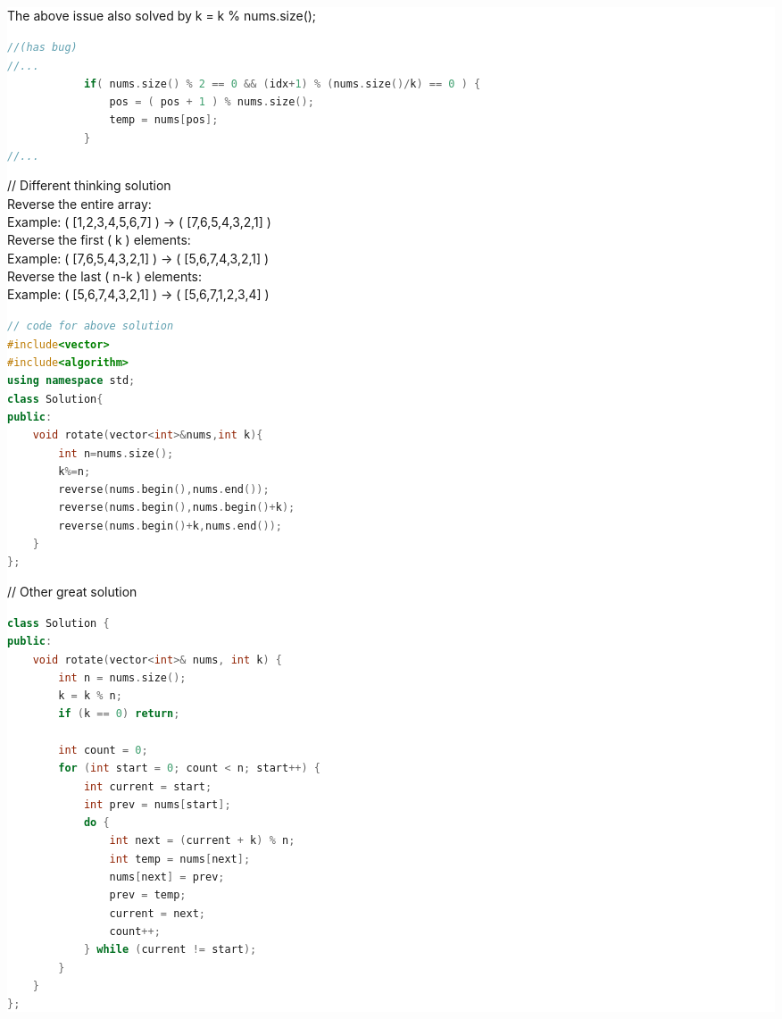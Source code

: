 The above issue also solved by k = k % nums.size();
```c++
//(has bug)
//...
            if( nums.size() % 2 == 0 && (idx+1) % (nums.size()/k) == 0 ) {
                pos = ( pos + 1 ) % nums.size();
                temp = nums[pos];
            }
//...
```
// Different thinking solution  
Reverse the entire array:  
Example: ( [1,2,3,4,5,6,7] ) → ( [7,6,5,4,3,2,1] )  
Reverse the first ( k ) elements:  
Example: ( [7,6,5,4,3,2,1] ) → ( [5,6,7,4,3,2,1] )  
Reverse the last ( n-k ) elements:  
Example: ( [5,6,7,4,3,2,1] ) → ( [5,6,7,1,2,3,4] )

```c++
// code for above solution
#include<vector>
#include<algorithm>
using namespace std;
class Solution{
public:
    void rotate(vector<int>&nums,int k){
        int n=nums.size();
        k%=n;
        reverse(nums.begin(),nums.end());
        reverse(nums.begin(),nums.begin()+k);
        reverse(nums.begin()+k,nums.end());
    }
};
```

// Other great solution
```c++
class Solution {
public:
    void rotate(vector<int>& nums, int k) {
        int n = nums.size();
        k = k % n;
        if (k == 0) return;

        int count = 0;
        for (int start = 0; count < n; start++) {
            int current = start;
            int prev = nums[start];
            do {
                int next = (current + k) % n;
                int temp = nums[next];
                nums[next] = prev;
                prev = temp;
                current = next;
                count++;
            } while (current != start);
        }
    }
};
```
